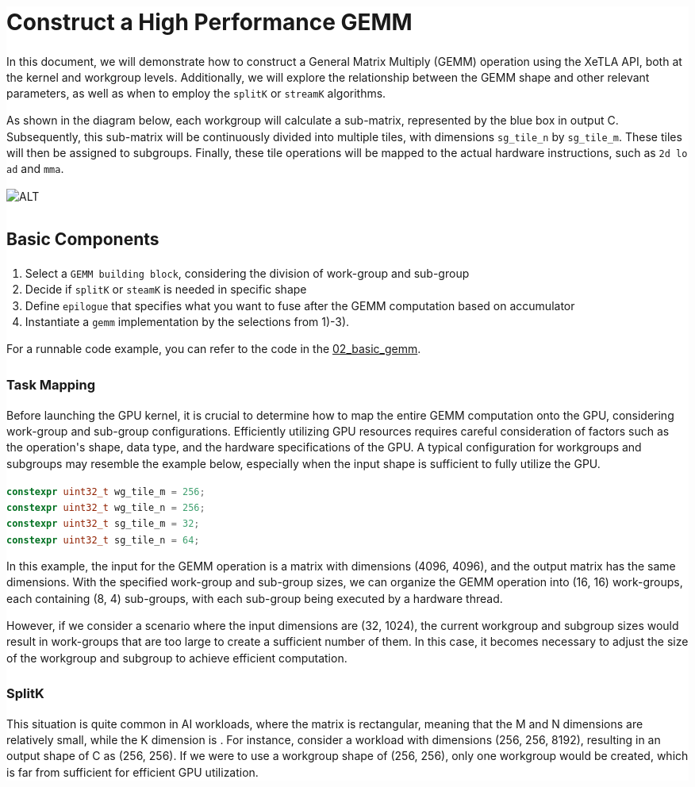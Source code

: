 # Construct a High Performance GEMM

In this document, we will demonstrate how to construct a General Matrix Multiply (GEMM) operation using the XeTLA API, both at the kernel and workgroup levels. Additionally, we will explore the relationship between the GEMM shape and other relevant parameters, as well as when to employ the `splitK` or `streamK` algorithms.

As shown in the diagram below, each workgroup will calculate a sub-matrix, represented by the blue box in output C. Subsequently, this sub-matrix will be continuously divided into multiple tiles, with dimensions `sg_tile_n` by `sg_tile_m`. These tiles will then be assigned to subgroups. Finally, these tile operations will be mapped to the actual hardware instructions, such as `2d load` and `mma`.

![ALT](/media/docs/dom.jpg "GEMM decomposition by workgroup and subgroup")

## Basic Components

1. Select a `GEMM building block`, considering the division of work-group and sub-group
2. Decide if `splitK` or `steamK` is needed in specific shape
3. Define `epilogue` that specifies what you want to fuse after the GEMM computation based on accumulator
4. Instantiate a `gemm` implementation by the selections from 1)-3).

For a runnable code example, you can refer to the code in the [02_basic_gemm](/examples/02_basic_gemm).

### Task Mapping
Before launching the GPU kernel, it is crucial to determine how to map the entire GEMM computation onto the GPU, considering work-group and sub-group configurations. Efficiently utilizing GPU resources requires careful consideration of factors such as the operation's shape, data type, and the hardware specifications of the GPU. A typical configuration for workgroups and subgroups may resemble the example below, especially when the input shape is sufficient to fully utilize the GPU.

```c++
constexpr uint32_t wg_tile_m = 256;
constexpr uint32_t wg_tile_n = 256;
constexpr uint32_t sg_tile_m = 32;
constexpr uint32_t sg_tile_n = 64;
```
In this example, the input for the GEMM operation is a matrix with dimensions (4096, 4096), and the output matrix has the same dimensions. With the specified work-group and sub-group sizes, we can organize the GEMM operation into (16, 16) work-groups, each containing (8, 4) sub-groups, with each sub-group being executed by a hardware thread.

However, if we consider a scenario where the input dimensions are (32, 1024), the current workgroup and subgroup sizes would result in work-groups that are too large to create a sufficient number of them. In this case, it becomes necessary to adjust the size of the workgroup and subgroup to achieve efficient computation.

### SplitK
This situation is quite common in AI workloads, where the matrix is rectangular, meaning that the M and N dimensions are relatively small, while the K dimension is . For instance, consider a workload with dimensions (256, 256, 8192), resulting in an output shape of C as (256, 256). If we were to use a workgroup shape of (256, 256), only one workgroup would be created, which is far from sufficient for efficient GPU utilization.
